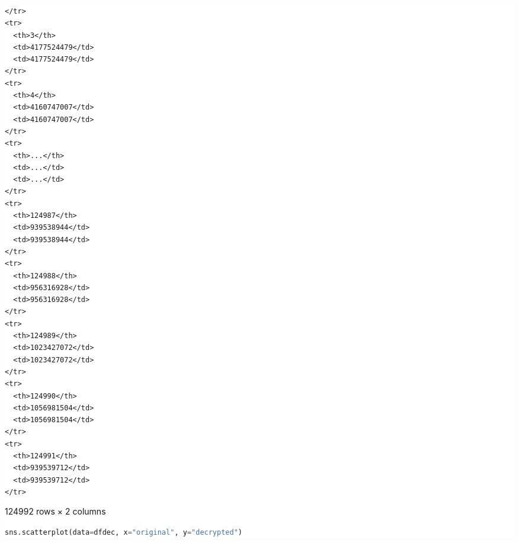     </tr>
    <tr>
      <th>3</th>
      <td>4177524479</td>
      <td>4177524479</td>
    </tr>
    <tr>
      <th>4</th>
      <td>4160747007</td>
      <td>4160747007</td>
    </tr>
    <tr>
      <th>...</th>
      <td>...</td>
      <td>...</td>
    </tr>
    <tr>
      <th>124987</th>
      <td>939538944</td>
      <td>939538944</td>
    </tr>
    <tr>
      <th>124988</th>
      <td>956316928</td>
      <td>956316928</td>
    </tr>
    <tr>
      <th>124989</th>
      <td>1023427072</td>
      <td>1023427072</td>
    </tr>
    <tr>
      <th>124990</th>
      <td>1056981504</td>
      <td>1056981504</td>
    </tr>
    <tr>
      <th>124991</th>
      <td>939539712</td>
      <td>939539712</td>
    </tr>
  </tbody>
</table>
<p>124992 rows × 2 columns</p>
</div>




```python
sns.scatterplot(data=dfdec, x="original", y="decrypted")
```

